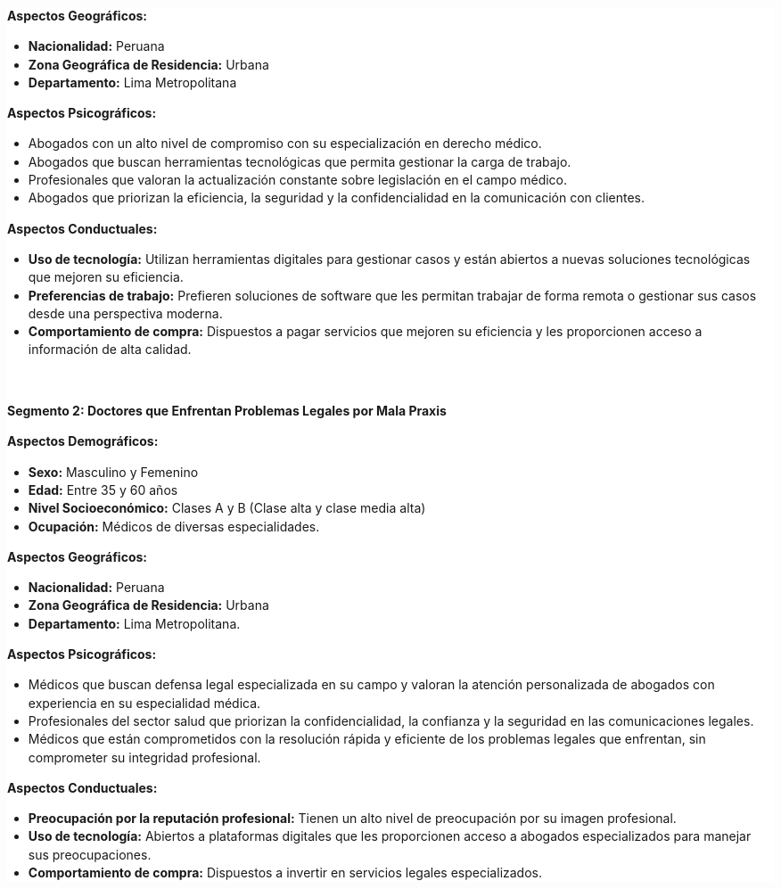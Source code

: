 **Aspectos Geográficos:**
- **Nacionalidad:** Peruana
- **Zona Geográfica de Residencia:** Urbana
- **Departamento:** Lima Metropolitana

**Aspectos Psicográficos:**

- Abogados con un alto nivel de compromiso con su especialización en derecho médico.
- Abogados que buscan herramientas tecnológicas que permita gestionar la carga de trabajo.
- Profesionales que valoran la actualización constante sobre legislación en el campo médico.
- Abogados que priorizan la eficiencia, la seguridad y la confidencialidad en la comunicación con clientes.

**Aspectos Conductuales:**
- **Uso de tecnología:** Utilizan herramientas digitales para gestionar casos y están abiertos a nuevas soluciones tecnológicas que mejoren su eficiencia.
- **Preferencias de trabajo:** Prefieren soluciones de software que les permitan trabajar de forma remota o gestionar sus casos desde una perspectiva moderna.
- **Comportamiento de compra:** Dispuestos a pagar servicios que mejoren su eficiencia y les proporcionen acceso a información de alta calidad.

<br>

**Segmento 2: Doctores que Enfrentan Problemas Legales por Mala Praxis**

**Aspectos Demográficos:**
- **Sexo:** Masculino y Femenino
- **Edad:** Entre 35 y 60 años
- **Nivel Socioeconómico:** Clases A y B (Clase alta y clase media alta)
- **Ocupación:** Médicos de diversas especialidades.

**Aspectos Geográficos:**
- **Nacionalidad:** Peruana
- **Zona Geográfica de Residencia:** Urbana
- **Departamento:** Lima Metropolitana.

**Aspectos Psicográficos:**
- Médicos que buscan defensa legal especializada en su campo y valoran la atención personalizada de abogados con experiencia en su especialidad médica.
- Profesionales del sector salud que priorizan la confidencialidad, la confianza y la seguridad en las comunicaciones legales.
- Médicos que están comprometidos con la resolución rápida y eficiente de los problemas legales que enfrentan, sin comprometer su integridad profesional.

**Aspectos Conductuales:**
- **Preocupación por la reputación profesional:** Tienen un alto nivel de preocupación por su imagen profesional.
- **Uso de tecnología:** Abiertos a plataformas digitales que les proporcionen acceso a abogados especializados para manejar sus preocupaciones.
- **Comportamiento de compra:** Dispuestos a invertir en servicios legales especializados.